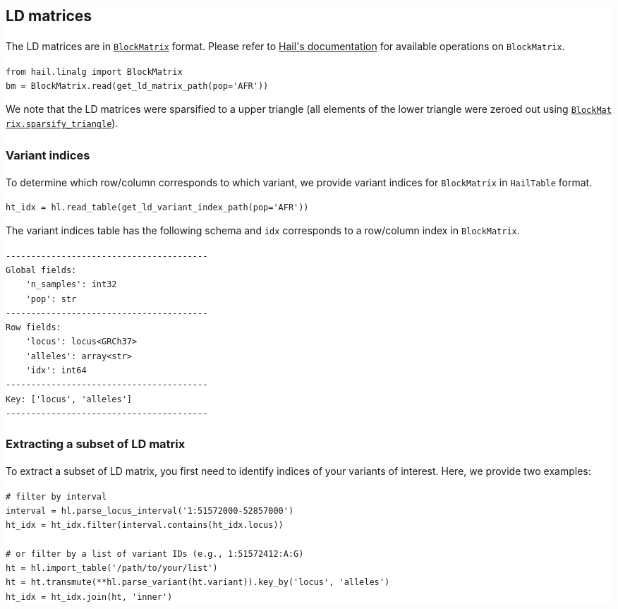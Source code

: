 ## LD matrices

The LD matrices are in [`BlockMatrix`](https://hail.is/docs/0.2/linalg/hail.linalg.BlockMatrix.html) format. Please refer to [Hail's documentation](https://hail.is/docs/0.2/linalg/hail.linalg.BlockMatrix.html) for available operations on `BlockMatrix`.
```
from hail.linalg import BlockMatrix
bm = BlockMatrix.read(get_ld_matrix_path(pop='AFR'))
```
We note that the LD matrices were sparsified to a upper triangle (all elements of the lower triangle were zeroed out using [`BlockMatrix.sparsify_triangle`](https://hail.is/docs/0.2/linalg/hail.linalg.BlockMatrix.html#hail.linalg.BlockMatrix.sparsify_triangle)).

### Variant indices

To determine which row/column corresponds to which variant, we provide variant indices for `BlockMatrix` in `HailTable` format.
```
ht_idx = hl.read_table(get_ld_variant_index_path(pop='AFR'))
```

The variant indices table has the following schema and `idx` corresponds to a row/column index in `BlockMatrix`.
```
----------------------------------------
Global fields:
    'n_samples': int32
    'pop': str
----------------------------------------
Row fields:
    'locus': locus<GRCh37>
    'alleles': array<str>
    'idx': int64
----------------------------------------
Key: ['locus', 'alleles']
----------------------------------------
```

### Extracting a subset of LD matrix

To extract a subset of LD matrix, you first need to identify indices of your variants of interest. Here, we provide two examples:

```
# filter by interval
interval = hl.parse_locus_interval('1:51572000-52857000')
ht_idx = ht_idx.filter(interval.contains(ht_idx.locus))

# or filter by a list of variant IDs (e.g., 1:51572412:A:G)
ht = hl.import_table('/path/to/your/list')
ht = ht.transmute(**hl.parse_variant(ht.variant)).key_by('locus', 'alleles')
ht_idx = ht_idx.join(ht, 'inner')
```
